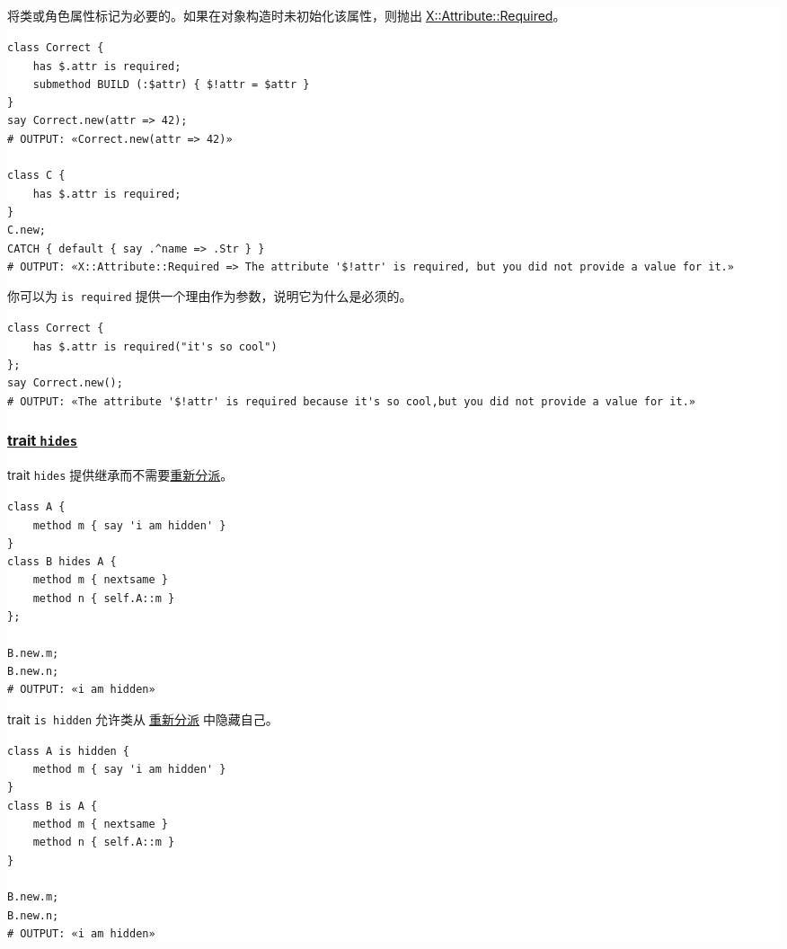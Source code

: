 将类或角色属性标记为必要的。如果在对象构造时未初始化该属性，则抛出 [X::Attribute::Required](https://docs.perl6.org/type/X::Attribute::Required)。

```perl6
class Correct {
    has $.attr is required;
    submethod BUILD (:$attr) { $!attr = $attr }
}
say Correct.new(attr => 42);
# OUTPUT: «Correct.new(attr => 42)» 
 
class C {
    has $.attr is required;
}
C.new;
CATCH { default { say .^name => .Str } }
# OUTPUT: «X::Attribute::Required => The attribute '$!attr' is required, but you did not provide a value for it.» 
```

你可以为 `is required` 提供一个理由作为参数，说明它为什么是必须的。

```perl6
class Correct {
    has $.attr is required("it's so cool")
};
say Correct.new();
# OUTPUT: «The attribute '$!attr' is required because it's so cool,but you did not provide a value for it.» 
```

### [trait `hides`](https://docs.perl6.org/language/typesystem#___top)

trait `hides` 提供继承而不需要[重新分派](https://docs.perl6.org/language/functions#Re-dispatching)。

```perl6
class A {
    method m { say 'i am hidden' }
}
class B hides A {
    method m { nextsame }
    method n { self.A::m }
};
 
B.new.m;
B.new.n;
# OUTPUT: «i am hidden» 
```

trait `is hidden` 允许类从 [重新分派](https://docs.perl6.org/language/functions#Re-dispatching) 中隐藏自己。

```perl6
class A is hidden {
    method m { say 'i am hidden' }
}
class B is A {
    method m { nextsame }
    method n { self.A::m }
}
 
B.new.m;
B.new.n;
# OUTPUT: «i am hidden» 
```
